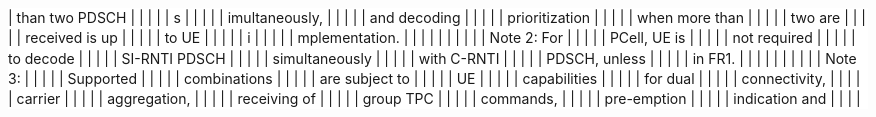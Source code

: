 | than two PDSCH |                |                |                |
| s              |                |                |                |
| imultaneously, |                |                |                |
| and decoding   |                |                |                |
| prioritization |                |                |                |
| when more than |                |                |                |
| two are        |                |                |                |
| received is up |                |                |                |
| to UE          |                |                |                |
| i              |                |                |                |
| mplementation. |                |                |                |
|                |                |                |                |
| Note 2: For    |                |                |                |
| PCell, UE is   |                |                |                |
| not required   |                |                |                |
| to decode      |                |                |                |
| SI-RNTI PDSCH  |                |                |                |
| simultaneously |                |                |                |
| with C-RNTI    |                |                |                |
| PDSCH, unless  |                |                |                |
| in FR1.        |                |                |                |
|                |                |                |                |
| Note 3:        |                |                |                |
| Supported      |                |                |                |
| combinations   |                |                |                |
| are subject to |                |                |                |
| UE             |                |                |                |
| capabilities   |                |                |                |
| for dual       |                |                |                |
| connectivity,  |                |                |                |
| carrier        |                |                |                |
| aggregation,   |                |                |                |
| receiving of   |                |                |                |
| group TPC      |                |                |                |
| commands,      |                |                |                |
| pre-emption    |                |                |                |
| indication and |                |                |                |
